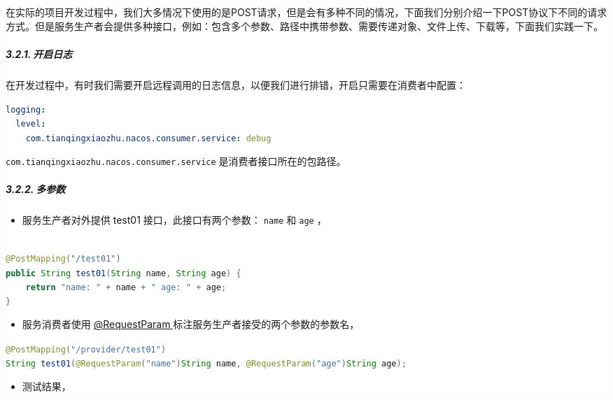 
在实际的项目开发过程中，我们大多情况下使用的是POST请求，但是会有多种不同的情况，下面我们分别介绍一下POST协议下不同的请求方式。但是服务生产者会提供多种接口，例如：包含多个参数、路径中携带参数、需要传递对象、文件上传、下载等，下面我们实践一下。


##### 3.2.1. 开启日志

在开发过程中，有时我们需要开启远程调用的日志信息，以便我们进行排错，开启只需要在消费者中配置：


```yaml
logging:
  level:
    com.tianqingxiaozhu.nacos.consumer.service: debug

```

`com.tianqingxiaozhu.nacos.consumer.service` 是消费者接口所在的包路径。


##### 3.2.2. 多参数

- 服务生产者对外提供 test01 接口，此接口有两个参数： `name` 和 `age` ，


```java

@PostMapping("/test01")
public String test01(String name, String age) {
    return "name: " + name + " age: " + age;
}

```

- 服务消费者使用 [@RequestParam ](/RequestParam ) 标注服务生产者接受的两个参数的参数名， 


```java
@PostMapping("/provider/test01")
String test01(@RequestParam("name")String name, @RequestParam("age")String age);

```

- 测试结果，

